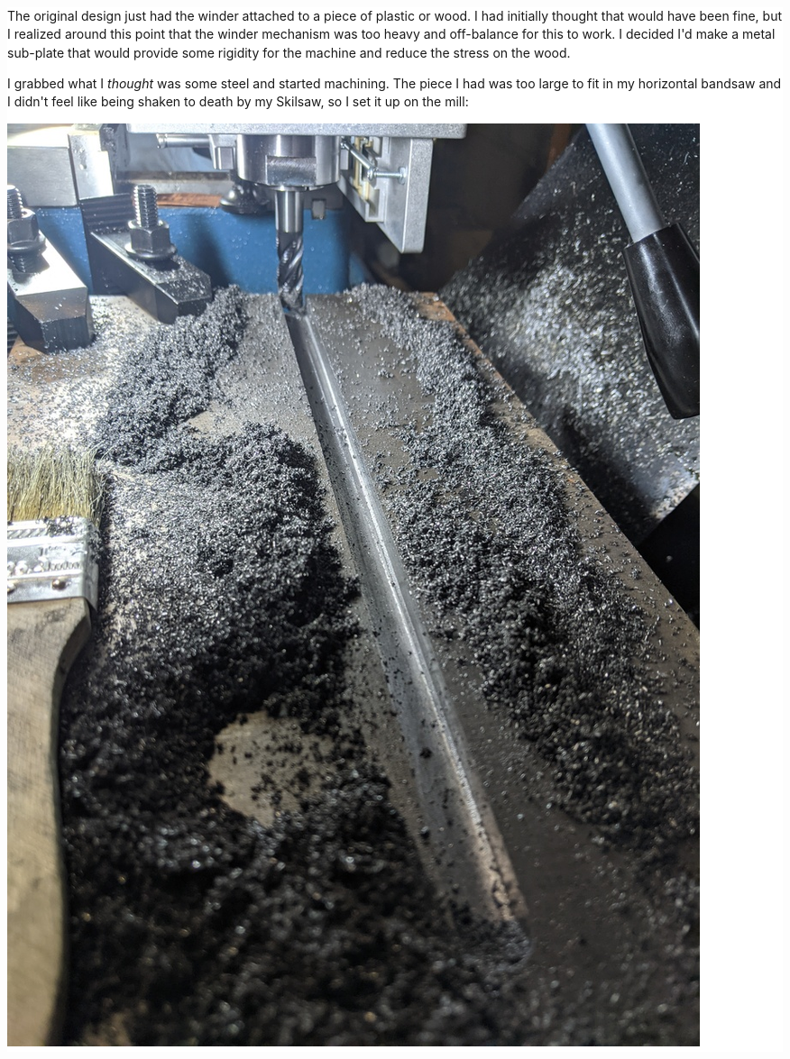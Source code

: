 The original design just had the winder attached to a piece of plastic or wood. I had initially thought that would have been fine, but I realized around this point that the winder mechanism was too heavy and off-balance for this to work. I decided I'd make a metal sub-plate that would provide some rigidity for the machine and reduce the stress on the wood.

I grabbed what I *thought* was some steel and started machining. The piece I had was too large to fit in my horizontal bandsaw and I didn't feel like being shaken to death by my Skilsaw, so I set it up on the mill:

![](/images/shrink-PXL_20210419_001931935.jpg)
